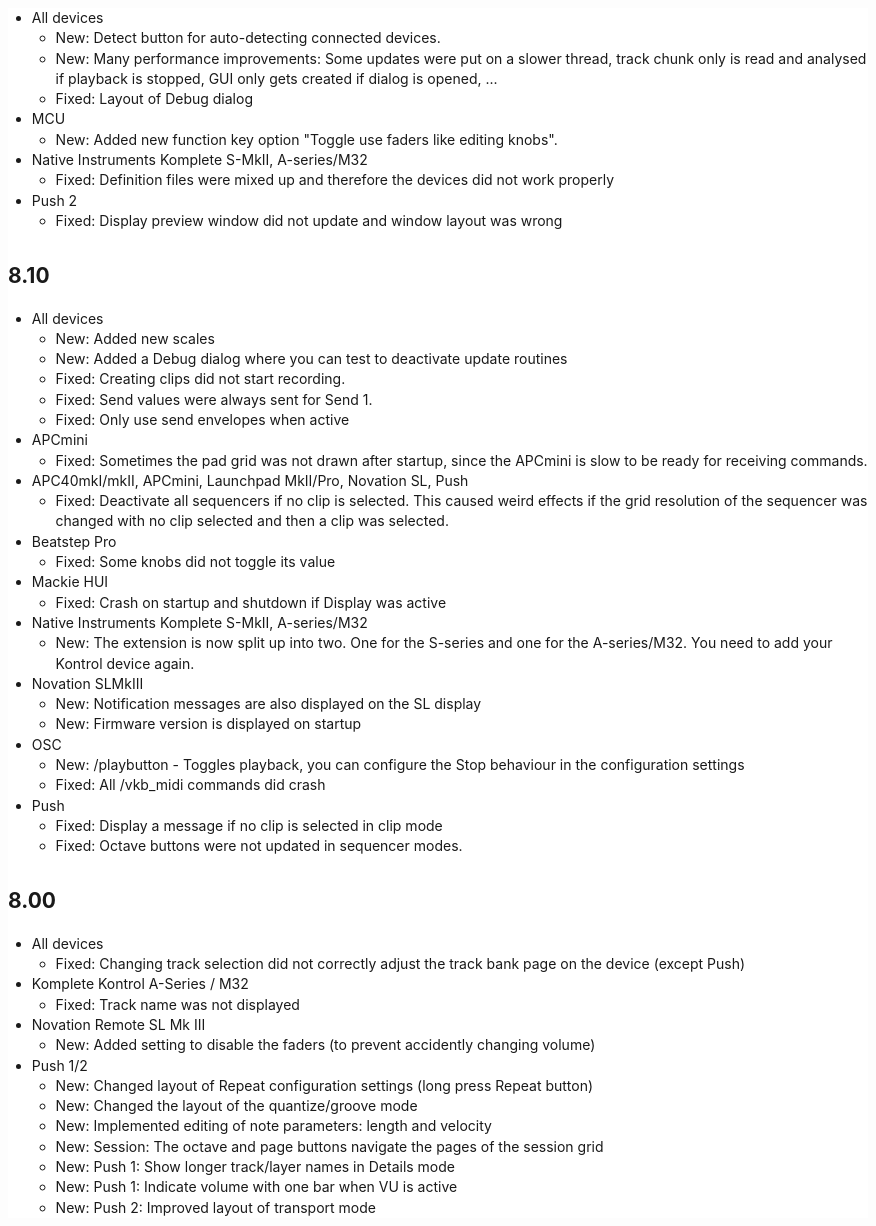 * All devices
    * New: Detect button for auto-detecting connected devices.
    * New: Many performance improvements: Some updates were put on a slower thread, track 
      chunk only is read and analysed if playback is stopped, GUI only gets created if 
      dialog is opened, ...
    * Fixed: Layout of Debug dialog
* MCU
  * New: Added new function key option "Toggle use faders like editing knobs".
* Native Instruments Komplete S-MkII, A-series/M32
	* Fixed: Definition files were mixed up and therefore the devices did not work properly
* Push 2    
    * Fixed: Display preview window did not update and window layout was wrong

## 8.10

* All devices
  * New: Added new scales
  * New: Added a Debug dialog where you can test to deactivate update routines
  * Fixed: Creating clips did not start recording.
  * Fixed: Send values were always sent for Send 1.
  * Fixed: Only use send envelopes when active
* APCmini
  * Fixed: Sometimes the pad grid was not drawn after startup, since the APCmini is slow to be ready for receiving commands.
* APC40mkI/mkII, APCmini, Launchpad MkII/Pro, Novation SL, Push
  * Fixed: Deactivate all sequencers if no clip is selected. This caused weird effects if 
    the grid resolution of the sequencer was changed with no clip selected and then a clip
    was selected.
* Beatstep Pro
  * Fixed: Some knobs did not toggle its value
* Mackie HUI
  * Fixed: Crash on startup and shutdown if Display was active
* Native Instruments Komplete S-MkII, A-series/M32
  * New: The extension is now split up into two. One for the S-series and one for the A-series/M32. You need to add your Kontrol device again.
* Novation SLMkIII
  * New: Notification messages are also displayed on the SL display
  * New: Firmware version is displayed on startup
* OSC
  * New: /playbutton - Toggles playback, you can configure the Stop behaviour in the configuration settings
  * Fixed: All /vkb_midi commands did crash
* Push
  * Fixed: Display a message if no clip is selected in clip mode
  * Fixed: Octave buttons were not updated in sequencer modes.

## 8.00

* All devices
  * Fixed: Changing track selection did not correctly adjust the track bank page on the device (except Push)
* Komplete Kontrol A-Series / M32
  * Fixed: Track name was not displayed
* Novation Remote SL Mk III
  * New: Added setting to disable the faders (to prevent accidently changing volume)
* Push 1/2
  * New: Changed layout of Repeat configuration settings (long press Repeat button)
  * New: Changed the layout of the quantize/groove mode
  * New: Implemented editing of note parameters: length and velocity
  * New: Session: The octave and page buttons navigate the pages of the session grid
  * New: Push 1: Show longer track/layer names in Details mode
  * New: Push 1: Indicate volume with one bar when VU is active
  * New: Push 2: Improved layout of transport mode